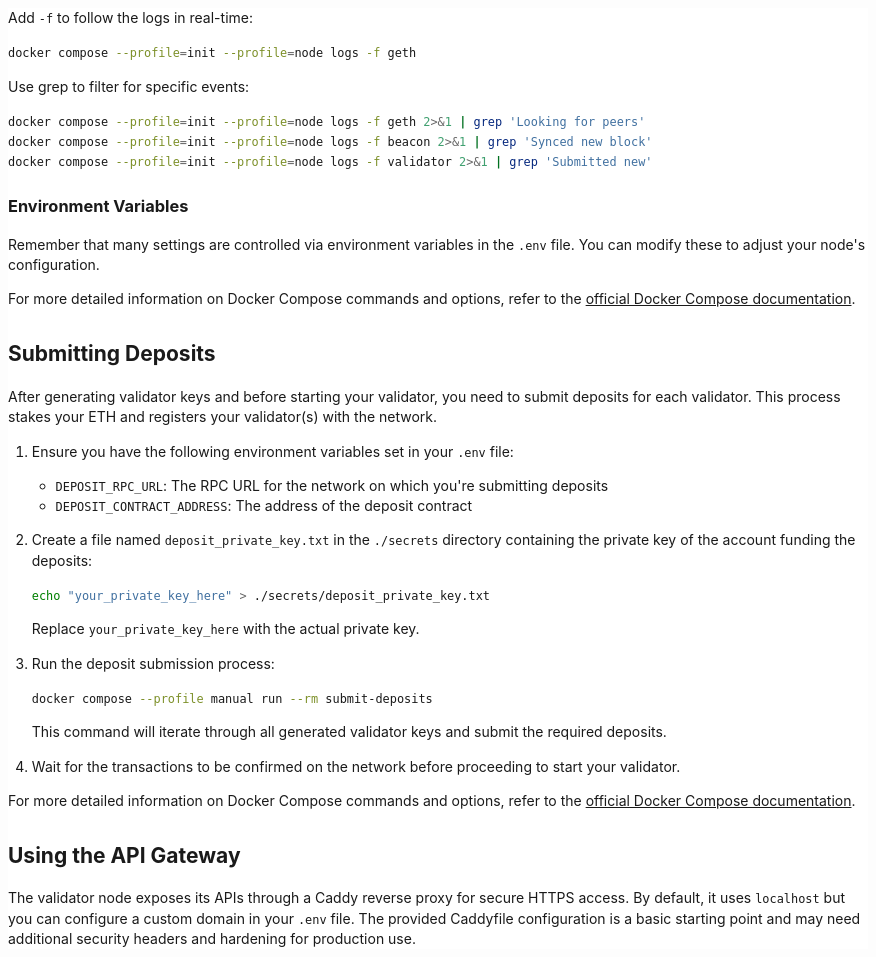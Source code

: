 Add `-f` to follow the logs in real-time:

```bash
docker compose --profile=init --profile=node logs -f geth
```

Use grep to filter for specific events:

```bash
docker compose --profile=init --profile=node logs -f geth 2>&1 | grep 'Looking for peers'
docker compose --profile=init --profile=node logs -f beacon 2>&1 | grep 'Synced new block'
docker compose --profile=init --profile=node logs -f validator 2>&1 | grep 'Submitted new'
```

### Environment Variables

Remember that many settings are controlled via environment variables in the `.env` file. You can modify these to adjust your node's configuration.

For more detailed information on Docker Compose commands and options, refer to the [official Docker Compose documentation](https://docs.docker.com/compose/reference/).

## Submitting Deposits

After generating validator keys and before starting your validator, you need to submit deposits for each validator. This process stakes your ETH and registers your validator(s) with the network.

1. Ensure you have the following environment variables set in your `.env` file:
   - `DEPOSIT_RPC_URL`: The RPC URL for the network on which you're submitting deposits
   - `DEPOSIT_CONTRACT_ADDRESS`: The address of the deposit contract

2. Create a file named `deposit_private_key.txt` in the `./secrets` directory containing the private key of the account funding the deposits:
   ```bash
   echo "your_private_key_here" > ./secrets/deposit_private_key.txt
   ```
   Replace `your_private_key_here` with the actual private key.

3. Run the deposit submission process:
   ```bash
   docker compose --profile manual run --rm submit-deposits
   ```

   This command will iterate through all generated validator keys and submit the required deposits.

4. Wait for the transactions to be confirmed on the network before proceeding to start your validator.

For more detailed information on Docker Compose commands and options, refer to the [official Docker Compose documentation](https://docs.docker.com/compose/reference/).

## Using the API Gateway

The validator node exposes its APIs through a Caddy reverse proxy for secure HTTPS access. By default, it uses `localhost` but you can configure a custom domain in your `.env` file. The provided Caddyfile configuration is a basic starting point and may need additional security headers and hardening for production use.
